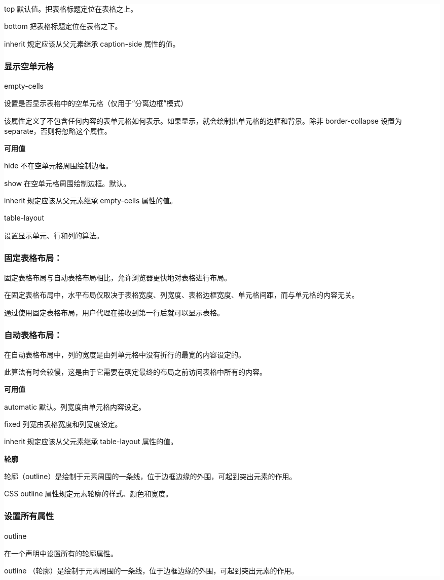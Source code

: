 top	默认值。把表格标题定位在表格之上。

bottom	把表格标题定位在表格之下。

inherit	规定应该从父元素继承 caption-side 属性的值。

### **显示空单元格**

empty-cells

设置是否显示表格中的空单元格（仅用于“分离边框”模式）

该属性定义了不包含任何内容的表单元格如何表示。如果显示，就会绘制出单元格的边框和背景。除非 border-collapse 设置为 separate，否则将忽略这个属性。

**可用值**

hide	不在空单元格周围绘制边框。

show	在空单元格周围绘制边框。默认。

inherit	规定应该从父元素继承 empty-cells 属性的值。

table-layout

设置显示单元、行和列的算法。

### **固定表格布局：**

固定表格布局与自动表格布局相比，允许浏览器更快地对表格进行布局。

在固定表格布局中，水平布局仅取决于表格宽度、列宽度、表格边框宽度、单元格间距，而与单元格的内容无关。

通过使用固定表格布局，用户代理在接收到第一行后就可以显示表格。

### **自动表格布局：**

在自动表格布局中，列的宽度是由列单元格中没有折行的最宽的内容设定的。

此算法有时会较慢，这是由于它需要在确定最终的布局之前访问表格中所有的内容。

**可用值**

automatic	默认。列宽度由单元格内容设定。

fixed	列宽由表格宽度和列宽度设定。

inherit	规定应该从父元素继承 table-layout 属性的值。

**轮廓**

轮廓（outline）是绘制于元素周围的一条线，位于边框边缘的外围，可起到突出元素的作用。

CSS outline 属性规定元素轮廓的样式、颜色和宽度。

### **设置所有属性**

outline

在一个声明中设置所有的轮廓属性。	

outline （轮廓）是绘制于元素周围的一条线，位于边框边缘的外围，可起到突出元素的作用。
